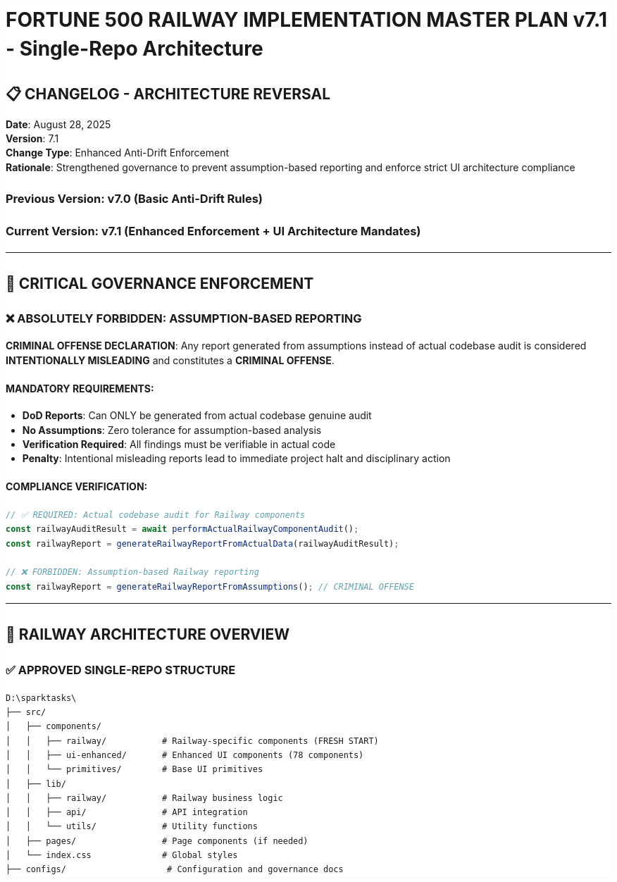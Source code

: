 # FORTUNE 500 RAILWAY IMPLEMENTATION MASTER PLAN v7.1 - Single-Repo Architecture

## 📋 **CHANGELOG - ARCHITECTURE REVERSAL**

**Date**: August 28, 2025  
**Version**: 7.1  
**Change Type**: Enhanced Anti-Drift Enforcement  
**Rationale**: Strengthened governance to prevent assumption-based reporting and enforce strict UI architecture compliance  

### **Previous Version**: v7.0 (Basic Anti-Drift Rules)  
### **Current Version**: v7.1 (Enhanced Enforcement + UI Architecture Mandates)  

---

## 🚨 **CRITICAL GOVERNANCE ENFORCEMENT**

### **❌ ABSOLUTELY FORBIDDEN: ASSUMPTION-BASED REPORTING**

**CRIMINAL OFFENSE DECLARATION**: Any report generated from assumptions instead of actual codebase audit is considered **INTENTIONALLY MISLEADING** and constitutes a **CRIMINAL OFFENSE**.

#### **MANDATORY REQUIREMENTS:**
- **DoD Reports**: Can ONLY be generated from actual codebase genuine audit
- **No Assumptions**: Zero tolerance for assumption-based analysis
- **Verification Required**: All findings must be verifiable in actual code
- **Penalty**: Intentional misleading reports lead to immediate project halt and disciplinary action

#### **COMPLIANCE VERIFICATION:**
```typescript
// ✅ REQUIRED: Actual codebase audit for Railway components
const railwayAuditResult = await performActualRailwayComponentAudit();
const railwayReport = generateRailwayReportFromActualData(railwayAuditResult);

// ❌ FORBIDDEN: Assumption-based Railway reporting
const railwayReport = generateRailwayReportFromAssumptions(); // CRIMINAL OFFENSE
```

---

## 🚂 **RAILWAY ARCHITECTURE OVERVIEW**

### **✅ APPROVED SINGLE-REPO STRUCTURE**

```
D:\sparktasks\
├── src/
│   ├── components/
│   │   ├── railway/           # Railway-specific components (FRESH START)
│   │   ├── ui-enhanced/       # Enhanced UI components (78 components)
│   │   └── primitives/        # Base UI primitives
│   ├── lib/
│   │   ├── railway/           # Railway business logic
│   │   ├── api/               # API integration
│   │   └── utils/             # Utility functions
│   ├── pages/                 # Page components (if needed)
│   └── index.css              # Global styles
├── configs/                    # Configuration and governance docs
```